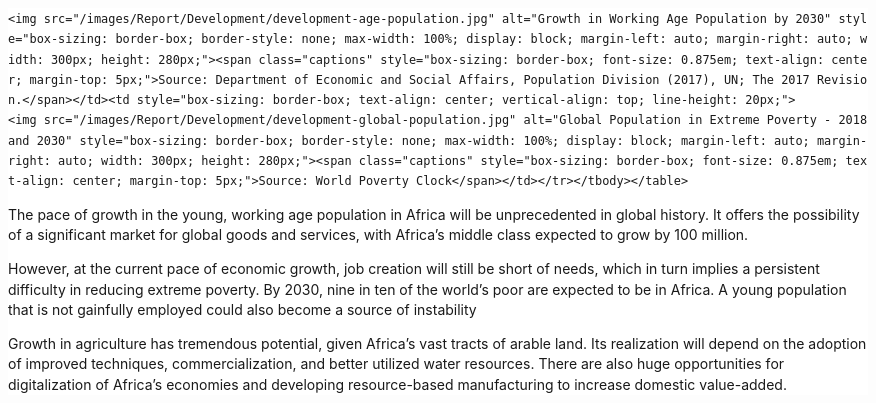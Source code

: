 	<img src="/images/Report/Development/development-age-population.jpg" alt="Growth in Working Age Population by 2030" style="box-sizing: border-box; border-style: none; max-width: 100%; display: block; margin-left: auto; margin-right: auto; width: 300px; height: 280px;"><span class="captions" style="box-sizing: border-box; font-size: 0.875em; text-align: center; margin-top: 5px;">Source: Department of Economic and Social Affairs, Population Division (2017), UN; The 2017 Revision.</span></td><td style="box-sizing: border-box; text-align: center; vertical-align: top; line-height: 20px;">
	<img src="/images/Report/Development/development-global-population.jpg" alt="Global Population in Extreme Poverty - 2018 and 2030" style="box-sizing: border-box; border-style: none; max-width: 100%; display: block; margin-left: auto; margin-right: auto; width: 300px; height: 280px;"><span class="captions" style="box-sizing: border-box; font-size: 0.875em; text-align: center; margin-top: 5px;">Source: World Poverty Clock</span></td></tr></tbody></table>

The pace of growth in the young, working age population in Africa will be unprecedented in global history. It offers the possibility of a significant market for global goods and services, with Africa’s middle class expected to grow by 100 million.

However, at the current pace of economic growth, job creation will still be short of needs, which in turn implies a persistent difficulty in reducing extreme poverty. By 2030, nine in ten of the world’s poor are expected to be in Africa. A young population that is not gainfully employed could also become a source of instability

Growth in agriculture has tremendous potential, given Africa’s vast tracts of arable land. Its realization will depend on the adoption of improved techniques, commercialization, and better utilized water resources. There are also huge opportunities for digitalization of Africa’s economies and developing resource-based manufacturing to increase domestic value-added.

